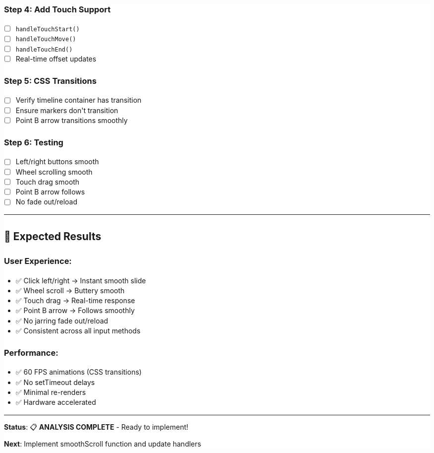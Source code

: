 ### **Step 4: Add Touch Support**
- [ ] `handleTouchStart()`
- [ ] `handleTouchMove()`
- [ ] `handleTouchEnd()`
- [ ] Real-time offset updates

### **Step 5: CSS Transitions**
- [ ] Verify timeline container has transition
- [ ] Ensure markers don't transition
- [ ] Point B arrow transitions smoothly

### **Step 6: Testing**
- [ ] Left/right buttons smooth
- [ ] Wheel scrolling smooth
- [ ] Touch drag smooth
- [ ] Point B arrow follows
- [ ] No fade out/reload

---

## 🎯 Expected Results

### **User Experience:**
- ✅ Click left/right → Instant smooth slide
- ✅ Wheel scroll → Buttery smooth
- ✅ Touch drag → Real-time response
- ✅ Point B arrow → Follows smoothly
- ✅ No jarring fade out/reload
- ✅ Consistent across all input methods

### **Performance:**
- ✅ 60 FPS animations (CSS transitions)
- ✅ No setTimeout delays
- ✅ Minimal re-renders
- ✅ Hardware accelerated

---

**Status**: 📋 **ANALYSIS COMPLETE** - Ready to implement!

**Next**: Implement smoothScroll function and update handlers
